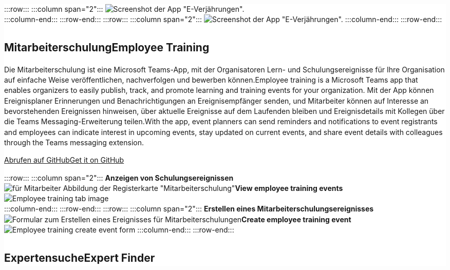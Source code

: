 :::row:::
:::column span="2":::
    ![Screenshot der App "E-Verjährungen".](../assets/images/e-prescriptions-app-template.png)  
:::column-end:::
:::row-end:::
:::row:::
:::column span="2":::
    ![Screenshot der App "E-Verjährungen".](../assets/images/e-prescriptions-app-template-admin.png)
:::column-end:::
:::row-end:::

## <a name="employee-training"></a><span data-ttu-id="a6839-252">Mitarbeiterschulung</span><span class="sxs-lookup"><span data-stu-id="a6839-252">Employee Training</span></span> 

<span data-ttu-id="a6839-253">Die Mitarbeiterschulung ist eine Microsoft Teams-App, mit der Organisatoren Lern- und Schulungsereignisse für Ihre Organisation auf einfache Weise veröffentlichen, nachverfolgen und bewerben können.</span><span class="sxs-lookup"><span data-stu-id="a6839-253">Employee training is a Microsoft Teams app that enables organizers to easily publish, track, and promote learning and training events for your organization.</span></span>  <span data-ttu-id="a6839-254">Mit der App können Ereignisplaner Erinnerungen und Benachrichtigungen an Ereignisempfänger senden, und Mitarbeiter können auf Interesse an bevorstehenden Ereignissen hinweisen, über aktuelle Ereignisse auf dem Laufenden bleiben und Ereignisdetails mit Kollegen über die Teams Messaging-Erweiterung teilen.</span><span class="sxs-lookup"><span data-stu-id="a6839-254">With the app, event planners can send reminders and notifications to event registrants and employees can indicate interest in upcoming events, stay updated on current events, and share event details with colleagues through the Teams messaging extension.</span></span>

[<span data-ttu-id="a6839-255">Abrufen auf GitHub</span><span class="sxs-lookup"><span data-stu-id="a6839-255">Get it on GitHub</span></span>](https://github.com/OfficeDev/microsoft-teams-apps-employeetraining)

:::row:::
:::column span="2":::
    <span data-ttu-id="a6839-256">**Anzeigen von Schulungsereignissen** ![ für Mitarbeiter Abbildung der Registerkarte "Mitarbeiterschulung"](../assets/images/employee-training-discover-tab.png)</span><span class="sxs-lookup"><span data-stu-id="a6839-256">**View employee training events** ![Employee training tab image](../assets/images/employee-training-discover-tab.png)</span></span>  
:::column-end:::
:::row-end:::
:::row:::
:::column span="2":::
    <span data-ttu-id="a6839-257">**Erstellen eines Mitarbeiterschulungsereignisses** ![ Formular zum Erstellen eines Ereignisses für Mitarbeiterschulungen](../assets/images/employee-training-create-event.jpg)</span><span class="sxs-lookup"><span data-stu-id="a6839-257">**Create employee training event** ![Employee training create event form](../assets/images/employee-training-create-event.jpg)</span></span>
:::column-end:::
:::row-end:::

## <a name="expert-finder"></a><span data-ttu-id="a6839-258">Expertensuche</span><span class="sxs-lookup"><span data-stu-id="a6839-258">Expert Finder</span></span>
